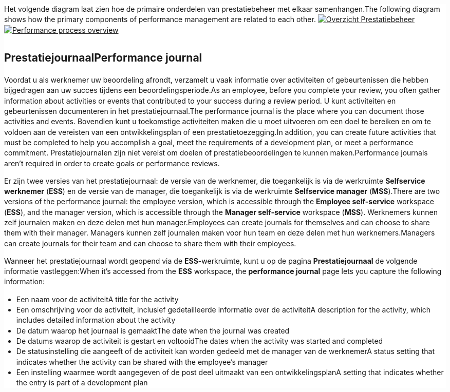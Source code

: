 <span data-ttu-id="b7f04-111">Het volgende diagram laat zien hoe de primaire onderdelen van prestatiebeheer met elkaar samenhangen.</span><span class="sxs-lookup"><span data-stu-id="b7f04-111">The following diagram shows how the primary components of performance management are related to each other.</span></span> <span data-ttu-id="b7f04-112">[![Overzicht Prestatiebeheer](./media/hcm_performanceoverviewdiagram-300x189.png)](./media/hcm_performanceoverviewdiagram.png)</span><span class="sxs-lookup"><span data-stu-id="b7f04-112">[![Performance process overview](./media/hcm_performanceoverviewdiagram-300x189.png)](./media/hcm_performanceoverviewdiagram.png)</span></span>    

## <a name="performance-journal"></a><span data-ttu-id="b7f04-113">Prestatiejournaal</span><span class="sxs-lookup"><span data-stu-id="b7f04-113">Performance journal</span></span>
<span data-ttu-id="b7f04-114">Voordat u als werknemer uw beoordeling afrondt, verzamelt u vaak informatie over activiteiten of gebeurtenissen die hebben bijgedragen aan uw succes tijdens een beoordelingsperiode.</span><span class="sxs-lookup"><span data-stu-id="b7f04-114">As an employee, before you complete your review, you often gather information about activities or events that contributed to your success during a review period.</span></span> <span data-ttu-id="b7f04-115">U kunt activiteiten en gebeurtenissen documenteren in het prestatiejournaal.</span><span class="sxs-lookup"><span data-stu-id="b7f04-115">The performance journal is the place where you can document those activities and events.</span></span> <span data-ttu-id="b7f04-116">Bovendien kunt u toekomstige activiteiten maken die u moet uitvoeren om een doel te bereiken en om te voldoen aan de vereisten van een ontwikkelingsplan of een prestatietoezegging.</span><span class="sxs-lookup"><span data-stu-id="b7f04-116">In addition, you can create future activities that must be completed to help you accomplish a goal, meet the requirements of a development plan, or meet a performance commitment.</span></span> <span data-ttu-id="b7f04-117">Prestatiejournalen zijn niet vereist om doelen of prestatiebeoordelingen te kunnen maken.</span><span class="sxs-lookup"><span data-stu-id="b7f04-117">Performance journals aren’t required in order to create goals or performance reviews.</span></span> 

<span data-ttu-id="b7f04-118">Er zijn twee versies van het prestatiejournaal: de versie van de werknemer, die toegankelijk is via de werkruimte **Selfservice werknemer** (**ESS**) en de versie van de manager, die toegankelijk is via de werkruimte **Selfservice manager** (**MSS**).</span><span class="sxs-lookup"><span data-stu-id="b7f04-118">There are two versions of the performance journal: the employee version, which is accessible through the **Employee self-service** workspace (**ESS**), and the manager version, which is accessible through the **Manager self-service** workspace (**MSS**).</span></span> <span data-ttu-id="b7f04-119">Werknemers kunnen zelf journalen maken en deze delen met hun manager.</span><span class="sxs-lookup"><span data-stu-id="b7f04-119">Employees can create journals for themselves and can choose to share them with their manager.</span></span> <span data-ttu-id="b7f04-120">Managers kunnen zelf journalen maken voor hun team en deze delen met hun werknemers.</span><span class="sxs-lookup"><span data-stu-id="b7f04-120">Managers can create journals for their team and can choose to share them with their employees.</span></span> 

<span data-ttu-id="b7f04-121">Wanneer het prestatiejournaal wordt geopend via de **ESS**-werkruimte, kunt u op de pagina **Prestatiejournaal** de volgende informatie vastleggen:</span><span class="sxs-lookup"><span data-stu-id="b7f04-121">When it’s accessed from the **ESS** workspace, the **performance journal** page lets you capture the following information:</span></span>

-   <span data-ttu-id="b7f04-122">Een naam voor de activiteit</span><span class="sxs-lookup"><span data-stu-id="b7f04-122">A title for the activity</span></span>
-   <span data-ttu-id="b7f04-123">Een omschrijving voor de activiteit, inclusief gedetailleerde informatie over de activiteit</span><span class="sxs-lookup"><span data-stu-id="b7f04-123">A description for the activity, which includes detailed information about the activity</span></span>
-   <span data-ttu-id="b7f04-124">De datum waarop het journaal is gemaakt</span><span class="sxs-lookup"><span data-stu-id="b7f04-124">The date when the journal was created</span></span>
-   <span data-ttu-id="b7f04-125">De datums waarop de activiteit is gestart en voltooid</span><span class="sxs-lookup"><span data-stu-id="b7f04-125">The dates when the activity was started and completed</span></span>
-   <span data-ttu-id="b7f04-126">De statusinstelling die aangeeft of de activiteit kan worden gedeeld met de manager van de werknemer</span><span class="sxs-lookup"><span data-stu-id="b7f04-126">A status setting that indicates whether the activity can be shared with the employee’s manager</span></span>
-   <span data-ttu-id="b7f04-127">Een instelling waarmee wordt aangegeven of de post deel uitmaakt van een ontwikkelingsplan</span><span class="sxs-lookup"><span data-stu-id="b7f04-127">A setting that indicates whether the entry is part of a development plan</span></span>